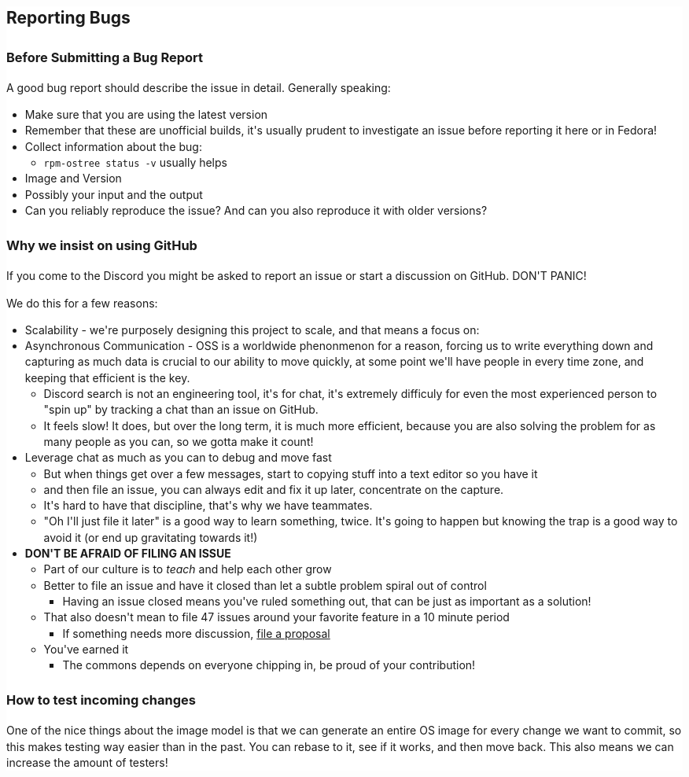 ## Reporting Bugs

### Before Submitting a Bug Report

A good bug report should describe the issue in detail. Generally speaking:

- Make sure that you are using the latest version
- Remember that these are unofficial builds, it's usually prudent to investigate an issue before reporting it here or in Fedora!
- Collect information about the bug:
    - `rpm-ostree status -v` usually helps
- Image and Version 
- Possibly your input and the output
- Can you reliably reproduce the issue? And can you also reproduce it with older versions?

### Why we insist on using GitHub

If you come to the Discord you might be asked to report an issue or start a discussion on GitHub. DON'T PANIC! 

We do this for a few reasons:

- Scalability - we're purposely designing this project to scale, and that means a focus on:
- Asynchronous Communication - OSS is a worldwide phenonmenon for a reason, forcing us to write everything down and capturing as much data is crucial to our ability to move quickly, at some point we'll have people in every time zone, and keeping that efficient is the key. 
    - Discord search is not an engineering tool, it's for chat, it's extremely difficuly for even the most experienced person to "spin up" by tracking a chat than an issue on GitHub.
    - It feels slow! It does, but over the long term, it is much more efficient, because you are also solving the problem for as many people as you can, so we gotta make it count!
- Leverage chat as much as you can to debug and move fast
    - But when things get over a few messages, start to copying stuff into a text editor so you have it
    - and then file an issue, you can always edit and fix it up later, concentrate on the capture.
    - It's hard to have that discipline, that's why we have teammates.
    - "Oh I'll just file it later" is a good way to learn something, twice. It's going to happen but knowing the trap is a good way to avoid it (or end up gravitating towards it!)
- **DON'T BE AFRAID OF FILING AN ISSUE**
    - Part of our culture is to _teach_ and help each other grow
    - Better to file an issue and have it closed than let a subtle problem spiral out of control
        - Having an issue closed means you've ruled something out, that can be just as important as a solution!
    - That also doesn't mean to file 47 issues around your favorite feature in a 10 minute period
        - If something needs more discussion, [file a proposal](https://github.com/orgs/ublue-os/discussions?discussions_q=is%3Aopen+label%3Aproposal)
    - You've earned it
        - The commons depends on everyone chipping in, be proud of your contribution!


### How to test incoming changes

One of the nice things about the image model is that we can generate an entire OS image for every change we want to commit, so this makes testing way easier than in the past.
You can rebase to it, see if it works, and then move back.
This also means we can increase the amount of testers! 
